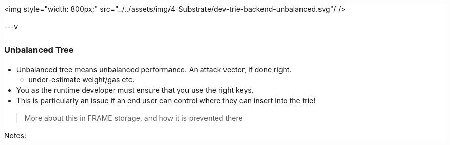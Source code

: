 <img style="width: 800px;" src="../../assets/img/4-Substrate/dev-trie-backend-unbalanced.svg"/ />

---v

### Unbalanced Tree

- Unbalanced tree means unbalanced performance. An attack vector, if done right.
  - under-estimate weight/gas etc.
- You as the runtime developer must ensure that you use the right keys.
- This is particularly an issue if an end user can control where they can insert into the trie!

> More about this in FRAME storage, and how it is prevented there

Notes:
